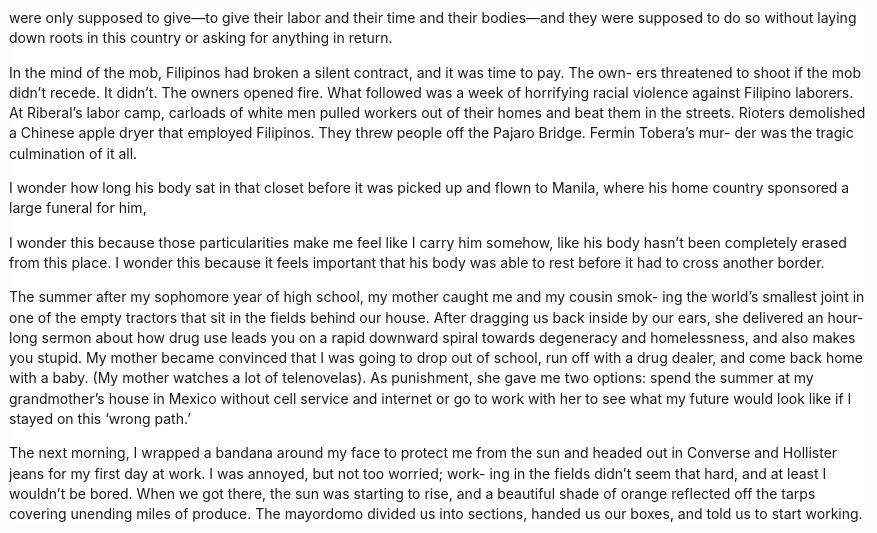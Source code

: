 were only supposed to give—to give their labor 
and their time and their bodies—and they were 
supposed to do so without laying down roots in this 
country or asking for anything in return.


In the mind of the mob, Filipinos had broken 
a silent contract, and it was time to pay. The own-
ers threatened to shoot if the mob didn’t recede. It 
didn’t. The owners opened fire. What followed was 
a week of horrifying racial violence against Filipino 
laborers. At Riberal’s labor camp, carloads of white 
men pulled workers out of their homes and beat 
them in the streets. Rioters demolished a Chinese 
apple dryer that employed Filipinos. They threw 
people off the Pajaro Bridge. Fermin Tobera’s mur-
der was the tragic culmination of it all.


I wonder how long his body sat in that closet 
before it was picked up and flown to Manila, where 
his home country sponsored a large funeral for him, 


I wonder this because those particularities make me feel like I carry him 
somehow, like his body hasn’t been completely 
erased from this place. I wonder this because it feels 
important that his body was able to rest before it 
had to cross another border.


The summer after my sophomore year of high 
school, my mother caught me and my cousin smok-
ing the world’s smallest joint in one of the empty 
tractors that sit in the fields behind our house. After 
dragging us back inside by our ears, she delivered 
an hour-long sermon about how drug use leads you 
on a rapid downward spiral towards degeneracy 
and homelessness, and also makes you stupid. My 
mother became convinced that I was going to drop 
out of school, run off with a drug dealer, and come 
back home with a baby. (My mother watches a lot 
of telenovelas). As punishment, she gave me two 
options: spend the summer at my grandmother’s 
house in Mexico without cell service and internet 
or go to work with her to see what my future would 
look like if I stayed on this ‘wrong path.’


The next morning, I wrapped a bandana around 
my face to protect me from the sun and headed out 
in Converse and Hollister jeans for my first day at 
work. I was annoyed, but not too worried; work-
ing in the fields didn’t seem that hard, and at least 
I wouldn’t be bored. When we got there, the sun 
was starting to rise, and a beautiful shade of orange 
reflected off the tarps covering unending miles of 
produce. The mayordomo divided us into sections, 
handed us our boxes, and told us to start working.
